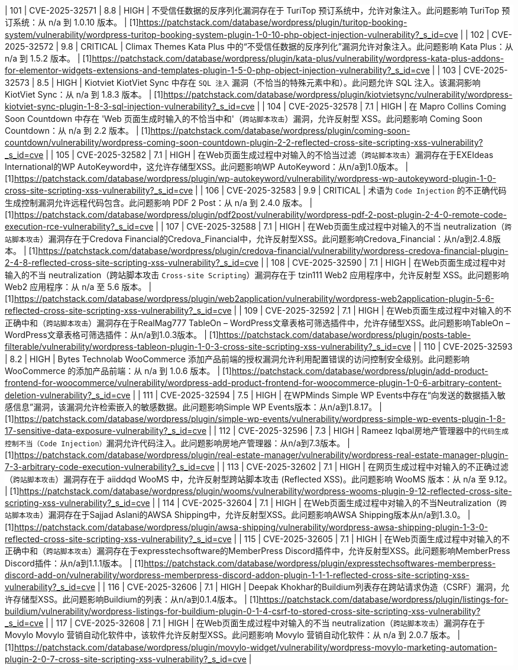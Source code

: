 | 101 | CVE-2025-32571 | 8.8  | HIGH | 不受信任数据的反序列化漏洞存在于 TuriTop 预订系统中，允许对象注入。此问题影响 TuriTop 预订系统：从 n/a 到 1.0.10 版本。 | [1]https://patchstack.com/database/wordpress/plugin/turitop-booking-system/vulnerability/wordpress-turitop-booking-system-plugin-1-0-10-php-object-injection-vulnerability?_s_id=cve |
| 102 | CVE-2025-32572 | 9.8  | CRITICAL | Climax Themes Kata Plus 中的“不受信任数据的反序列化”漏洞允许对象注入。此问题影响 Kata Plus：从 n/a 到 1.5.2 版本。 | [1]https://patchstack.com/database/wordpress/plugin/kata-plus/vulnerability/wordpress-kata-plus-addons-for-elementor-widgets-extensions-and-templates-plugin-1-5-0-php-object-injection-vulnerability?_s_id=cve |
| 103 | CVE-2025-32573 | 8.5  | HIGH | Kiotviet KiotViet Sync 中存在 `SQL 注入` 漏洞（不恰当的特殊元素中和）。此问题允许 SQL 注入。该漏洞影响 KiotViet Sync：从 n/a 到 1.8.3 版本。 | [1]https://patchstack.com/database/wordpress/plugin/kiotvietsync/vulnerability/wordpress-kiotviet-sync-plugin-1-8-3-sql-injection-vulnerability?_s_id=cve |
| 104 | CVE-2025-32578 | 7.1  | HIGH | 在 Mapro Collins Coming Soon Countdown 中存在 'Web 页面生成时输入的不恰当中和'（`跨站脚本攻击`）漏洞，允许反射型 XSS。此问题影响 Coming Soon Countdown：从 n/a 到 2.2 版本。 | [1]https://patchstack.com/database/wordpress/plugin/coming-soon-countdown/vulnerability/wordpress-coming-soon-countdown-plugin-2-2-reflected-cross-site-scripting-xss-vulnerability?_s_id=cve |
| 105 | CVE-2025-32582 | 7.1  | HIGH | 在Web页面生成过程中对输入的不恰当过滤（`跨站脚本攻击`）漏洞存在于EXEIdeas International的WP AutoKeyword中，这允许存储型XSS。此问题影响WP AutoKeyword：从n/a到1.0版本。 | [1]https://patchstack.com/database/wordpress/plugin/wp-autokeyword/vulnerability/wordpress-wp-autokeyword-plugin-1-0-cross-site-scripting-xss-vulnerability?_s_id=cve |
| 106 | CVE-2025-32583 | 9.9  | CRITICAL | 术语为 `Code Injection` 的不正确代码生成控制漏洞允许远程代码包含。此问题影响 PDF 2 Post：从 n/a 到 2.4.0 版本。 | [1]https://patchstack.com/database/wordpress/plugin/pdf2post/vulnerability/wordpress-pdf-2-post-plugin-2-4-0-remote-code-execution-rce-vulnerability?_s_id=cve |
| 107 | CVE-2025-32588 | 7.1  | HIGH | 在Web页面生成过程中对输入的不当 neutralization（`跨站脚本攻击`）漏洞存在于Credova Financial的Credova_Financial中，允许反射型XSS。此问题影响Credova_Financial：从n/a到2.4.8版本。 | [1]https://patchstack.com/database/wordpress/plugin/credova-financial/vulnerability/wordpress-credova-financial-plugin-2-4-8-reflected-cross-site-scripting-xss-vulnerability?_s_id=cve |
| 108 | CVE-2025-32590 | 7.1  | HIGH | 在Web页面生成过程中对输入的不当 neutralization（跨站脚本攻击 `Cross-site Scripting`）漏洞存在于 tzin111 Web2 应用程序中，允许反射型 XSS。此问题影响 Web2 应用程序：从 n/a 至 5.6 版本。 | [1]https://patchstack.com/database/wordpress/plugin/web2application/vulnerability/wordpress-web2application-plugin-5-6-reflected-cross-site-scripting-xss-vulnerability?_s_id=cve |
| 109 | CVE-2025-32592 | 7.1  | HIGH | 在Web页面生成过程中对输入的不正确中和（`跨站脚本攻击`）漏洞存在于RealMag777 TableOn – WordPress文章表格可筛选插件中，允许存储型XSS。此问题影响TableOn – WordPress文章表格可筛选插件：从n/a到1.0.3版本。 | [1]https://patchstack.com/database/wordpress/plugin/posts-table-filterable/vulnerability/wordpress-tableon-plugin-1-0-3-cross-site-scripting-xss-vulnerability?_s_id=cve |
| 110 | CVE-2025-32593 | 8.2  | HIGH | Bytes Technolab WooCommerce 添加产品前端的授权漏洞允许利用配置错误的访问控制安全级别。此问题影响 WooCommerce 的添加产品前端：从 n/a 到 1.0.6 版本。 | [1]https://patchstack.com/database/wordpress/plugin/add-product-frontend-for-woocommerce/vulnerability/wordpress-add-product-frontend-for-woocommerce-plugin-1-0-6-arbitrary-content-deletion-vulnerability?_s_id=cve |
| 111 | CVE-2025-32594 | 7.5  | HIGH | 在WPMinds Simple WP Events中存在“向发送的数据插入敏感信息”漏洞，该漏洞允许检索嵌入的敏感数据。此问题影响Simple WP Events版本：从n/a到1.8.17。 | [1]https://patchstack.com/database/wordpress/plugin/simple-wp-events/vulnerability/wordpress-simple-wp-events-plugin-1-8-17-sensitive-data-exposure-vulnerability?_s_id=cve |
| 112 | CVE-2025-32596 | 7.3  | HIGH | Rameez Iqbal房地产管理器中的`代码生成控制不当（Code Injection）`漏洞允许代码注入。此问题影响房地产管理器：从n/a到7.3版本。 | [1]https://patchstack.com/database/wordpress/plugin/real-estate-manager/vulnerability/wordpress-real-estate-manager-plugin-7-3-arbitrary-code-execution-vulnerability?_s_id=cve |
| 113 | CVE-2025-32602 | 7.1  | HIGH | 在网页生成过程中对输入的不正确过滤（`跨站脚本攻击`）漏洞存在于 aiiddqd WooMS 中，允许反射型跨站脚本攻击 (Reflected XSS)。此问题影响 WooMS 版本：从 n/a 至 9.12。 | [1]https://patchstack.com/database/wordpress/plugin/wooms/vulnerability/wordpress-wooms-plugin-9-12-reflected-cross-site-scripting-xss-vulnerability?_s_id=cve |
| 114 | CVE-2025-32604 | 7.1  | HIGH | 在Web页面生成过程中对输入的不当Neutralization（`跨站脚本攻击`）漏洞存在于Sajjad Aslani的AWSA Shipping中，允许反射型XSS。此问题影响AWSA Shipping版本从n/a到1.3.0。 | [1]https://patchstack.com/database/wordpress/plugin/awsa-shipping/vulnerability/wordpress-awsa-shipping-plugin-1-3-0-reflected-cross-site-scripting-xss-vulnerability?_s_id=cve |
| 115 | CVE-2025-32605 | 7.1  | HIGH | 在Web页面生成过程中对输入的不正确中和（`跨站脚本攻击`）漏洞存在于expresstechsoftware的MemberPress Discord插件中，允许反射型XSS。此问题影响MemberPress Discord插件：从n/a到1.1.1版本。 | [1]https://patchstack.com/database/wordpress/plugin/expresstechsoftwares-memberpress-discord-add-on/vulnerability/wordpress-memberpress-discord-addon-plugin-1-1-1-reflected-cross-site-scripting-xss-vulnerability?_s_id=cve |
| 116 | CVE-2025-32606 | 7.1  | HIGH | Deepak Khokhar的Buildium列表存在跨站请求伪造（CSRF）漏洞，允许存储型XSS。此问题影响Buildium的列表：从n/a到0.1.4版本。 | [1]https://patchstack.com/database/wordpress/plugin/listings-for-buildium/vulnerability/wordpress-listings-for-buildium-plugin-0-1-4-csrf-to-stored-cross-site-scripting-xss-vulnerability?_s_id=cve |
| 117 | CVE-2025-32608 | 7.1  | HIGH | 在Web页面生成过程中对输入的不当 neutralization（`跨站脚本攻击`）漏洞存在于 Movylo Movylo 营销自动化软件中，该软件允许反射型XSS。此问题影响 Movylo 营销自动化软件：从 n/a 到 2.0.7 版本。 | [1]https://patchstack.com/database/wordpress/plugin/movylo-widget/vulnerability/wordpress-movylo-marketing-automation-plugin-2-0-7-cross-site-scripting-xss-vulnerability?_s_id=cve |